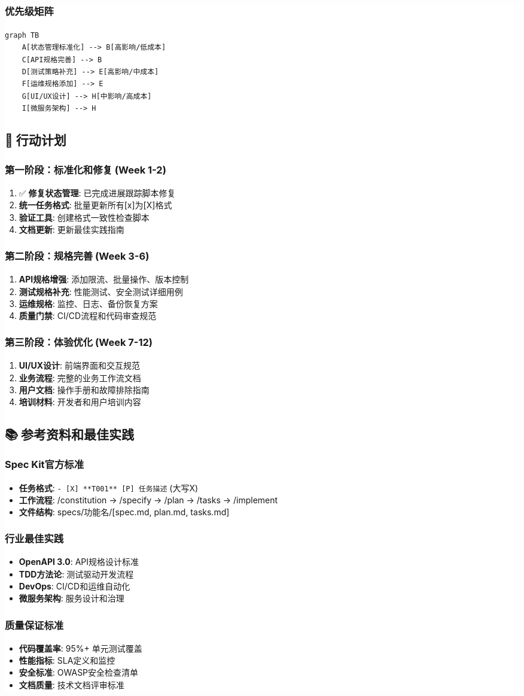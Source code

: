 ### 优先级矩阵

```mermaid
graph TB
    A[状态管理标准化] --> B[高影响/低成本]
    C[API规格完善] --> B
    D[测试策略补充] --> E[高影响/中成本]
    F[运维规格添加] --> E
    G[UI/UX设计] --> H[中影响/高成本]
    I[微服务架构] --> H
```

## 🎯 行动计划

### 第一阶段：标准化和修复 (Week 1-2)
1. ✅ **修复状态管理**: 已完成进展跟踪脚本修复
2. **统一任务格式**: 批量更新所有[x]为[X]格式
3. **验证工具**: 创建格式一致性检查脚本
4. **文档更新**: 更新最佳实践指南

### 第二阶段：规格完善 (Week 3-6)
1. **API规格增强**: 添加限流、批量操作、版本控制
2. **测试规格补充**: 性能测试、安全测试详细用例
3. **运维规格**: 监控、日志、备份恢复方案
4. **质量门禁**: CI/CD流程和代码审查规范

### 第三阶段：体验优化 (Week 7-12)
1. **UI/UX设计**: 前端界面和交互规范
2. **业务流程**: 完整的业务工作流文档
3. **用户文档**: 操作手册和故障排除指南
4. **培训材料**: 开发者和用户培训内容

## 📚 参考资料和最佳实践

### Spec Kit官方标准
- **任务格式**: `- [X] **T001** [P] 任务描述` (大写X)
- **工作流程**: /constitution → /specify → /plan → /tasks → /implement
- **文件结构**: specs/功能名/[spec.md, plan.md, tasks.md]

### 行业最佳实践
- **OpenAPI 3.0**: API规格设计标准
- **TDD方法论**: 测试驱动开发流程
- **DevOps**: CI/CD和运维自动化
- **微服务架构**: 服务设计和治理

### 质量保证标准
- **代码覆盖率**: 95%+ 单元测试覆盖
- **性能指标**: SLA定义和监控
- **安全标准**: OWASP安全检查清单
- **文档质量**: 技术文档评审标准
